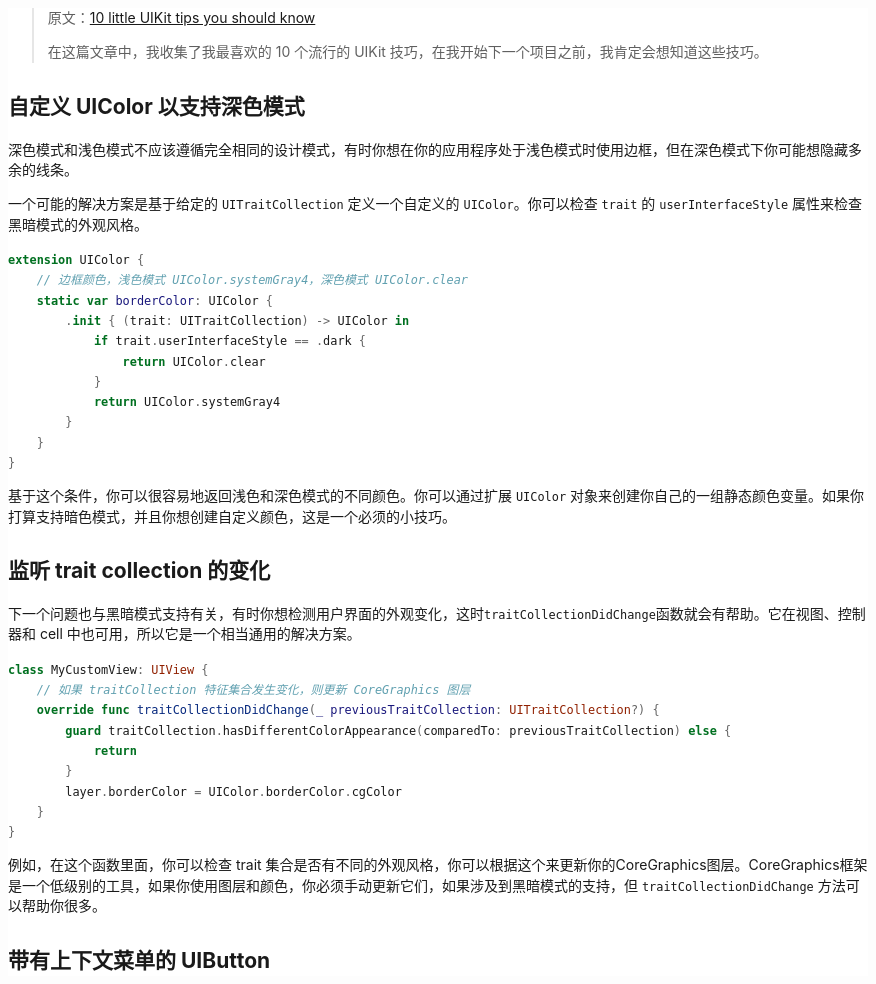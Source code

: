 > 原文：[10 little UIKit tips you should know](https://theswiftdev.com/10-little-uikit-tips-you-should-know/?utm_source=swiftlee&utm_medium=swiftlee_weekly&utm_campaign=issue_101)
>
> 在这篇文章中，我收集了我最喜欢的 10 个流行的 UIKit 技巧，在我开始下一个项目之前，我肯定会想知道这些技巧。



## 自定义 UIColor 以支持深色模式

深色模式和浅色模式不应该遵循完全相同的设计模式，有时你想在你的应用程序处于浅色模式时使用边框，但在深色模式下你可能想隐藏多余的线条。

一个可能的解决方案是基于给定的 `UITraitCollection` 定义一个自定义的 `UIColor`。你可以检查 `trait` 的 `userInterfaceStyle` 属性来检查黑暗模式的外观风格。

```swift
extension UIColor {
    // 边框颜色，浅色模式 UIColor.systemGray4，深色模式 UIColor.clear
    static var borderColor: UIColor {
        .init { (trait: UITraitCollection) -> UIColor in
            if trait.userInterfaceStyle == .dark {
                return UIColor.clear
            }
            return UIColor.systemGray4
        }
    }
}
```

基于这个条件，你可以很容易地返回浅色和深色模式的不同颜色。你可以通过扩展 `UIColor` 对象来创建你自己的一组静态颜色变量。如果你打算支持暗色模式，并且你想创建自定义颜色，这是一个必须的小技巧。


## 监听 trait collection 的变化


下一个问题也与黑暗模式支持有关，有时你想检测用户界面的外观变化，这时`traitCollectionDidChange`函数就会有帮助。它在视图、控制器和 cell 中也可用，所以它是一个相当通用的解决方案。

```swift
class MyCustomView: UIView {
    // 如果 traitCollection 特征集合发生变化，则更新 CoreGraphics 图层
    override func traitCollectionDidChange(_ previousTraitCollection: UITraitCollection?) {
        guard traitCollection.hasDifferentColorAppearance(comparedTo: previousTraitCollection) else {
            return
        }
        layer.borderColor = UIColor.borderColor.cgColor
    }
}
```

例如，在这个函数里面，你可以检查 trait 集合是否有不同的外观风格，你可以根据这个来更新你的CoreGraphics图层。CoreGraphics框架是一个低级别的工具，如果你使用图层和颜色，你必须手动更新它们，如果涉及到黑暗模式的支持，但 `traitCollectionDidChange` 方法可以帮助你很多。


## 带有上下文菜单的 UIButton
